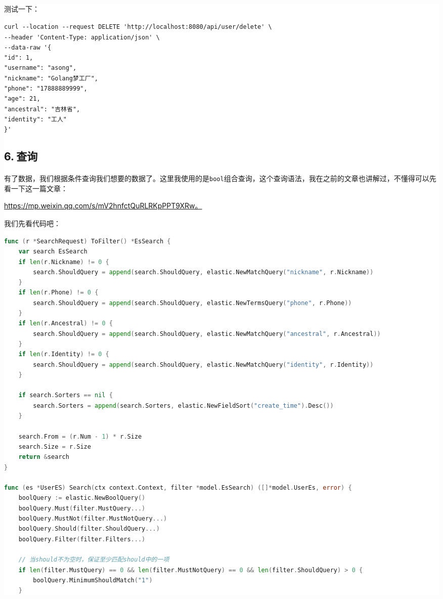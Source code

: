 测试一下：

```shell
curl --location --request DELETE 'http://localhost:8080/api/user/delete' \
--header 'Content-Type: application/json' \
--data-raw '{
"id": 1,
"username": "asong",
"nickname": "Golang梦工厂",
"phone": "17888889999",
"age": 21,
"ancestral": "吉林省",
"identity": "工人"
}'
```



## 6. 查询

有了数据，我们根据条件查询我们想要的数据了。这里我使用的是`bool`组合查询，这个查询语法，我在之前的文章也讲解过，不懂得可以先看一下这一篇文章：

https://mp.weixin.qq.com/s/mV2hnfctQuRLRKpPPT9XRw。

我们先看代码吧：

```go
func (r *SearchRequest) ToFilter() *EsSearch {
	var search EsSearch
	if len(r.Nickname) != 0 {
		search.ShouldQuery = append(search.ShouldQuery, elastic.NewMatchQuery("nickname", r.Nickname))
	}
	if len(r.Phone) != 0 {
		search.ShouldQuery = append(search.ShouldQuery, elastic.NewTermsQuery("phone", r.Phone))
	}
	if len(r.Ancestral) != 0 {
		search.ShouldQuery = append(search.ShouldQuery, elastic.NewMatchQuery("ancestral", r.Ancestral))
	}
	if len(r.Identity) != 0 {
		search.ShouldQuery = append(search.ShouldQuery, elastic.NewMatchQuery("identity", r.Identity))
	}

	if search.Sorters == nil {
		search.Sorters = append(search.Sorters, elastic.NewFieldSort("create_time").Desc())
	}

	search.From = (r.Num - 1) * r.Size
	search.Size = r.Size
	return &search
}

func (es *UserES) Search(ctx context.Context, filter *model.EsSearch) ([]*model.UserEs, error) {
	boolQuery := elastic.NewBoolQuery()
	boolQuery.Must(filter.MustQuery...)
	boolQuery.MustNot(filter.MustNotQuery...)
	boolQuery.Should(filter.ShouldQuery...)
	boolQuery.Filter(filter.Filters...)

	// 当should不为空时，保证至少匹配should中的一项
	if len(filter.MustQuery) == 0 && len(filter.MustNotQuery) == 0 && len(filter.ShouldQuery) > 0 {
		boolQuery.MinimumShouldMatch("1")
	}

```